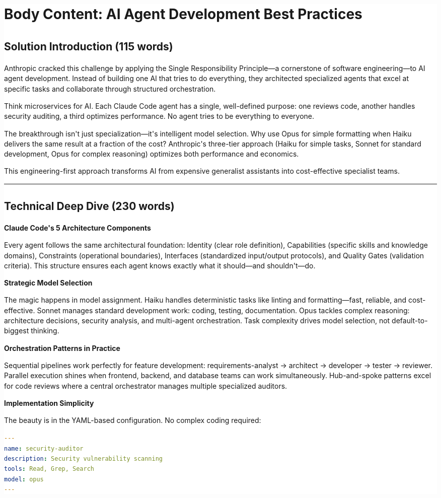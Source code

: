 # Body Content: AI Agent Development Best Practices

## Solution Introduction (115 words)

Anthropic cracked this challenge by applying the Single Responsibility Principle—a cornerstone of software engineering—to AI agent development. Instead of building one AI that tries to do everything, they architected specialized agents that excel at specific tasks and collaborate through structured orchestration.

Think microservices for AI. Each Claude Code agent has a single, well-defined purpose: one reviews code, another handles security auditing, a third optimizes performance. No agent tries to be everything to everyone.

The breakthrough isn't just specialization—it's intelligent model selection. Why use Opus for simple formatting when Haiku delivers the same result at a fraction of the cost? Anthropic's three-tier approach (Haiku for simple tasks, Sonnet for standard development, Opus for complex reasoning) optimizes both performance and economics.

This engineering-first approach transforms AI from expensive generalist assistants into cost-effective specialist teams.

---

## Technical Deep Dive (230 words)

**Claude Code's 5 Architecture Components**

Every agent follows the same architectural foundation: Identity (clear role definition), Capabilities (specific skills and knowledge domains), Constraints (operational boundaries), Interfaces (standardized input/output protocols), and Quality Gates (validation criteria). This structure ensures each agent knows exactly what it should—and shouldn't—do.

**Strategic Model Selection**

The magic happens in model assignment. Haiku handles deterministic tasks like linting and formatting—fast, reliable, and cost-effective. Sonnet manages standard development work: coding, testing, documentation. Opus tackles complex reasoning: architecture decisions, security analysis, and multi-agent orchestration. Task complexity drives model selection, not default-to-biggest thinking.

**Orchestration Patterns in Practice**

Sequential pipelines work perfectly for feature development: requirements-analyst → architect → developer → tester → reviewer. Parallel execution shines when frontend, backend, and database teams can work simultaneously. Hub-and-spoke patterns excel for code reviews where a central orchestrator manages multiple specialized auditors.

**Implementation Simplicity**

The beauty is in the YAML-based configuration. No complex coding required:

```yaml
---
name: security-auditor
description: Security vulnerability scanning
tools: Read, Grep, Search
model: opus
---
```
